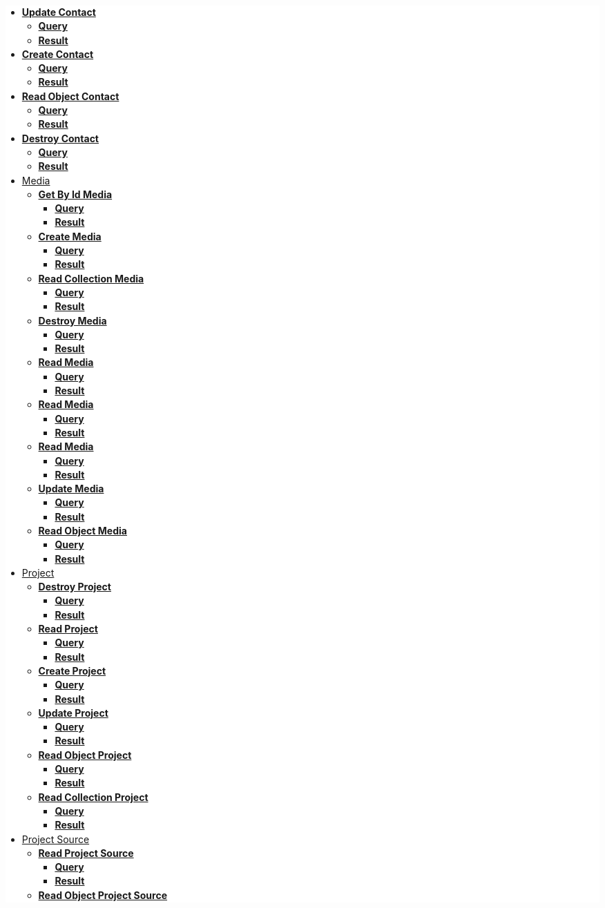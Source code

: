   * [<strong>Update Contact</strong>](#update-contact)
    * [<strong>Query</strong>](#query-18)
    * [<strong>Result</strong>](#result-18)
  * [<strong>Create Contact</strong>](#create-contact)
    * [<strong>Query</strong>](#query-19)
    * [<strong>Result</strong>](#result-19)
  * [<strong>Read Object Contact</strong>](#read-object-contact)
    * [<strong>Query</strong>](#query-20)
    * [<strong>Result</strong>](#result-20)
  * [<strong>Destroy Contact</strong>](#destroy-contact)
    * [<strong>Query</strong>](#query-21)
    * [<strong>Result</strong>](#result-21)
* [Media](#media)
  * [<strong>Get By Id Media</strong>](#get-by-id-media)
    * [<strong>Query</strong>](#query-22)
    * [<strong>Result</strong>](#result-22)
  * [<strong>Create Media</strong>](#create-media)
    * [<strong>Query</strong>](#query-23)
    * [<strong>Result</strong>](#result-23)
  * [<strong>Read Collection Media</strong>](#read-collection-media)
    * [<strong>Query</strong>](#query-24)
    * [<strong>Result</strong>](#result-24)
  * [<strong>Destroy Media</strong>](#destroy-media)
    * [<strong>Query</strong>](#query-25)
    * [<strong>Result</strong>](#result-25)
  * [<strong>Read Media</strong>](#read-media)
    * [<strong>Query</strong>](#query-26)
    * [<strong>Result</strong>](#result-26)
  * [<strong>Read Media</strong>](#read-media-1)
    * [<strong>Query</strong>](#query-27)
    * [<strong>Result</strong>](#result-27)
  * [<strong>Read Media</strong>](#read-media-2)
    * [<strong>Query</strong>](#query-28)
    * [<strong>Result</strong>](#result-28)
  * [<strong>Update Media</strong>](#update-media)
    * [<strong>Query</strong>](#query-29)
    * [<strong>Result</strong>](#result-29)
  * [<strong>Read Object Media</strong>](#read-object-media)
    * [<strong>Query</strong>](#query-30)
    * [<strong>Result</strong>](#result-30)
* [Project](#project)
  * [<strong>Destroy Project</strong>](#destroy-project)
    * [<strong>Query</strong>](#query-31)
    * [<strong>Result</strong>](#result-31)
  * [<strong>Read Project</strong>](#read-project)
    * [<strong>Query</strong>](#query-32)
    * [<strong>Result</strong>](#result-32)
  * [<strong>Create Project</strong>](#create-project)
    * [<strong>Query</strong>](#query-33)
    * [<strong>Result</strong>](#result-33)
  * [<strong>Update Project</strong>](#update-project)
    * [<strong>Query</strong>](#query-34)
    * [<strong>Result</strong>](#result-34)
  * [<strong>Read Object Project</strong>](#read-object-project)
    * [<strong>Query</strong>](#query-35)
    * [<strong>Result</strong>](#result-35)
  * [<strong>Read Collection Project</strong>](#read-collection-project)
    * [<strong>Query</strong>](#query-36)
    * [<strong>Result</strong>](#result-36)
* [Project Source](#project-source)
  * [<strong>Read Project Source</strong>](#read-project-source)
    * [<strong>Query</strong>](#query-37)
    * [<strong>Result</strong>](#result-37)
  * [<strong>Read Object Project Source</strong>](#read-object-project-source)